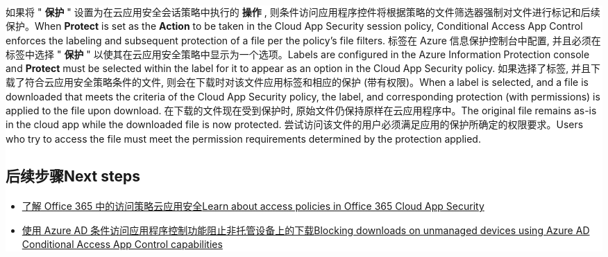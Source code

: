<span data-ttu-id="ee26d-212">如果将 " **保护** " 设置为在云应用安全会话策略中执行的 **操作** , 则条件访问应用程序控件将根据策略的文件筛选器强制对文件进行标记和后续保护。</span><span class="sxs-lookup"><span data-stu-id="ee26d-212">When **Protect** is set as the **Action** to be taken in the Cloud App Security session policy, Conditional Access App Control enforces the labeling and subsequent protection of a file per the policy’s file filters.</span></span> <span data-ttu-id="ee26d-213">标签在 Azure 信息保护控制台中配置, 并且必须在标签中选择 " **保护** " 以使其在云应用安全策略中显示为一个选项。</span><span class="sxs-lookup"><span data-stu-id="ee26d-213">Labels are configured in the Azure Information Protection console and **Protect** must be selected within the label for it to appear as an option in the Cloud App Security policy.</span></span> <span data-ttu-id="ee26d-214">如果选择了标签, 并且下载了符合云应用安全策略条件的文件, 则会在下载时对该文件应用标签和相应的保护 (带有权限)。</span><span class="sxs-lookup"><span data-stu-id="ee26d-214">When a label is selected, and a file is downloaded that meets the criteria of the Cloud App Security policy, the label, and corresponding protection (with permissions) is applied to the file upon download.</span></span> <span data-ttu-id="ee26d-215">在下载的文件现在受到保护时, 原始文件仍保持原样在云应用程序中。</span><span class="sxs-lookup"><span data-stu-id="ee26d-215">The original file remains as-is in the cloud app while the downloaded file is now protected.</span></span> <span data-ttu-id="ee26d-216">尝试访问该文件的用户必须满足应用的保护所确定的权限要求。</span><span class="sxs-lookup"><span data-stu-id="ee26d-216">Users who try to access the file must meet the permission requirements determined by the protection applied.</span></span>

## <a name="next-steps"></a><span data-ttu-id="ee26d-217">后续步骤</span><span class="sxs-lookup"><span data-stu-id="ee26d-217">Next steps</span></span>

- [<span data-ttu-id="ee26d-218">了解 Office 365 中的访问策略云应用安全</span><span class="sxs-lookup"><span data-stu-id="ee26d-218">Learn about access policies in Office 365 Cloud App Security</span></span>](ocas-access-policies.md)

- [<span data-ttu-id="ee26d-219">使用 Azure AD 条件访问应用程序控制功能阻止非托管设备上的下载</span><span class="sxs-lookup"><span data-stu-id="ee26d-219">Blocking downloads on unmanaged devices using Azure AD Conditional Access App Control capabilities</span></span>](https://docs.microsoft.com/en-us/cloud-app-security/use-case-proxy-block-session-aad)


